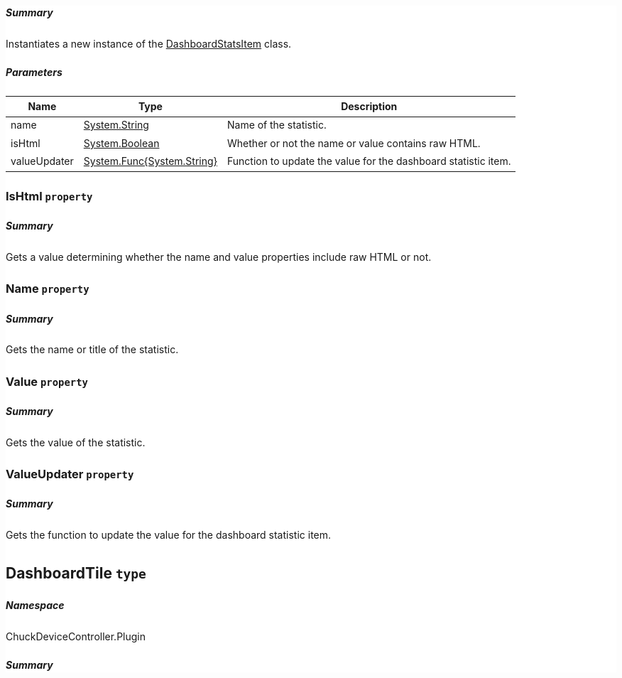 ##### Summary

Instantiates a new instance of the [DashboardStatsItem](#T-ChuckDeviceController-Plugin-DashboardStatsItem 'ChuckDeviceController.Plugin.DashboardStatsItem') class.

##### Parameters

| Name | Type | Description |
| ---- | ---- | ----------- |
| name | [System.String](http://msdn.microsoft.com/query/dev14.query?appId=Dev14IDEF1&l=EN-US&k=k:System.String 'System.String') | Name of the statistic. |
| isHtml | [System.Boolean](http://msdn.microsoft.com/query/dev14.query?appId=Dev14IDEF1&l=EN-US&k=k:System.Boolean 'System.Boolean') | Whether or not the name or value contains raw HTML. |
| valueUpdater | [System.Func{System.String}](http://msdn.microsoft.com/query/dev14.query?appId=Dev14IDEF1&l=EN-US&k=k:System.Func 'System.Func{System.String}') | Function to update the value for the dashboard statistic item. |

<a name='P-ChuckDeviceController-Plugin-DashboardStatsItem-IsHtml'></a>
### IsHtml `property`

##### Summary

Gets a value determining whether the name
and value properties include raw HTML or not.

<a name='P-ChuckDeviceController-Plugin-DashboardStatsItem-Name'></a>
### Name `property`

##### Summary

Gets the name or title of the statistic.

<a name='P-ChuckDeviceController-Plugin-DashboardStatsItem-Value'></a>
### Value `property`

##### Summary

Gets the value of the statistic.

<a name='P-ChuckDeviceController-Plugin-DashboardStatsItem-ValueUpdater'></a>
### ValueUpdater `property`

##### Summary

Gets the function to update the value for the
dashboard statistic item.

<a name='T-ChuckDeviceController-Plugin-DashboardTile'></a>
## DashboardTile `type`

##### Namespace

ChuckDeviceController.Plugin

##### Summary
